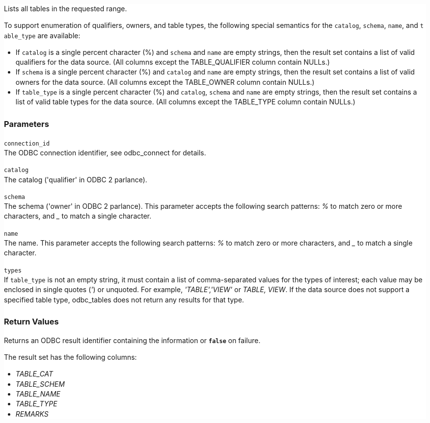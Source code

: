 Lists all tables in the requested range.

To support enumeration of qualifiers, owners, and table types, the
following special semantics for the `catalog`, `schema`, `name`, and
`table_type` are available:

-   <span class="simpara"> If `catalog` is a single percent character
    (%) and `schema` and `name` are empty strings, then the result set
    contains a list of valid qualifiers for the data source. (All
    columns except the TABLE\_QUALIFIER column contain NULLs.) </span>
-   <span class="simpara"> If `schema` is a single percent character (%)
    and `catalog` and `name` are empty strings, then the result set
    contains a list of valid owners for the data source. (All columns
    except the TABLE\_OWNER column contain NULLs.) </span>
-   <span class="simpara"> If `table_type` is a single percent character
    (%) and `catalog`, `schema` and `name` are empty strings, then the
    result set contains a list of valid table types for the data source.
    (All columns except the TABLE\_TYPE column contain NULLs.) </span>

### Parameters

`connection_id`  
The ODBC connection identifier, see <span
class="function">odbc\_connect</span> for details.

`catalog`  
The catalog ('qualifier' in ODBC 2 parlance).

`schema`  
The schema ('owner' in ODBC 2 parlance). This parameter accepts the
following search patterns: *%* to match zero or more characters, and
*\_* to match a single character.

`name`  
The name. This parameter accepts the following search patterns: *%* to
match zero or more characters, and *\_* to match a single character.

`types`  
If `table_type` is not an empty string, it must contain a list of
comma-separated values for the types of interest; each value may be
enclosed in single quotes (*'*) or unquoted. For example,
*'TABLE','VIEW'* or *TABLE, VIEW*. If the data source does not support a
specified table type, <span class="function">odbc\_tables</span> does
not return any results for that type.

### Return Values

Returns an ODBC result identifier containing the information or
**`false`** on failure.

The result set has the following columns:

-   <span class="simpara">*TABLE\_CAT*</span>
-   <span class="simpara">*TABLE\_SCHEM*</span>
-   <span class="simpara">*TABLE\_NAME*</span>
-   <span class="simpara">*TABLE\_TYPE*</span>
-   <span class="simpara">*REMARKS*</span>
